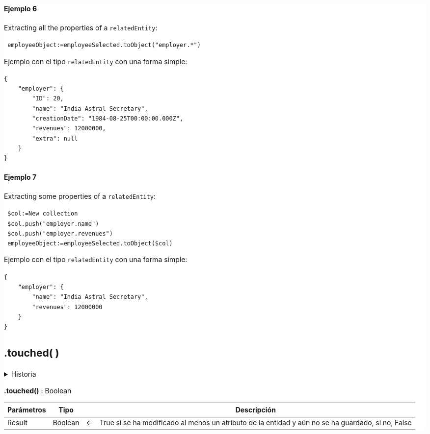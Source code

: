 #### Ejemplo 6

Extracting all the properties of a `relatedEntity`:

```4d
 employeeObject:=employeeSelected.toObject("employer.*")
```

Ejemplo con el tipo <code>relatedEntity</code> con una forma simple:

```4d
{
    "employer": {
        "ID": 20,
        "name": "India Astral Secretary",
        "creationDate": "1984-08-25T00:00:00.000Z",
        "revenues": 12000000,
        "extra": null
    }
}
```

#### Ejemplo 7

Extracting some properties of a `relatedEntity`:

```4d
 $col:=New collection
 $col.push("employer.name")
 $col.push("employer.revenues")
 employeeObject:=employeeSelected.toObject($col)
```

Ejemplo con el tipo <code>relatedEntity</code> con una forma simple:

```4d
{
    "employer": {
        "name": "India Astral Secretary",
        "revenues": 12000000
    }
}
```





## .touched( )

<details><summary>Historia</summary></details>

**.touched()** : Boolean



| Parámetros | Tipo    |     | Descripción                                                                                       |
| ---------- | ------- | :-: | ------------------------------------------------------------------------------------------------- |
| Result     | Boolean |  <- | True si se ha modificado al menos un atributo de la entidad y aún no se ha guardado, si no, False |

